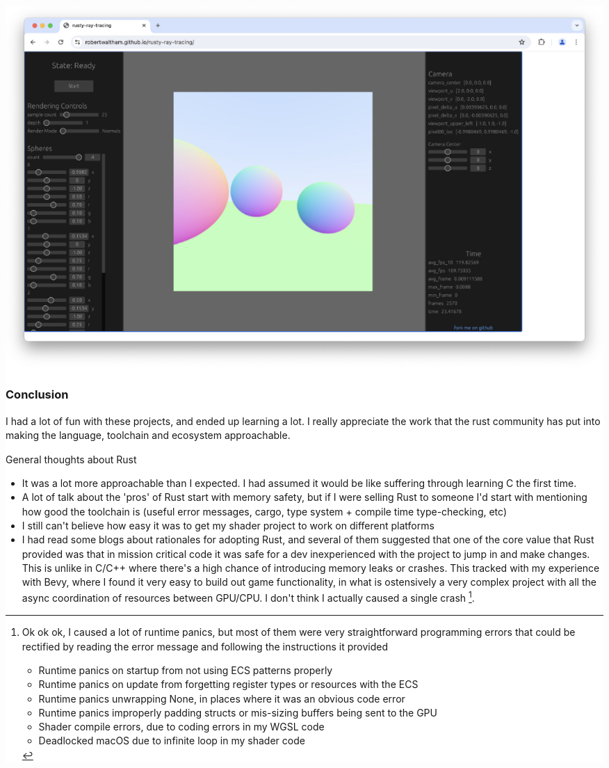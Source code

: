 ![Ray Tracer](/assets/images/ray_tracer.jpg)

### Conclusion

I had a lot of fun with these projects, and ended up learning a lot. I really appreciate the work that the rust community has put into making the language, toolchain and ecosystem approachable. 

General thoughts about Rust

- It was a lot more approachable than I expected. I had assumed it would be like suffering through learning C the first time. 
- A lot of talk about the 'pros' of Rust start with memory safety, but if I were selling Rust to someone I'd start with mentioning how good the toolchain is (useful error messages, cargo, type system + compile time type-checking, etc)
- I still can't believe how easy it was to get my shader project to work on different platforms
- I had read some blogs about rationales for adopting Rust, and several of them suggested that one of the core value that Rust provided was that in mission critical code it was safe for a dev inexperienced with the project to jump in and make changes. This is unlike in C/C++ where there's a high chance of introducing memory leaks or crashes. This tracked with my experience with Bevy, where I found it very easy to build out game functionality, in what is ostensively a very complex project with all the async coordination of resources between GPU/CPU. I don't think I actually caused a single crash [^2].


[^1]: I've heard that Rust's ABI stability (or lack of formal stability) is an issue on certain types of cross-platform projects, but don't have knowledge of the specifics

[^2]: Ok  ok ok, I caused a lot of runtime panics, but most of them were very straightforward programming errors that could be rectified by reading the error message and following the instructions it provided
	- Runtime panics on startup from not using ECS patterns properly
	- Runtime panics on update from forgetting register types or resources with the ECS
	- Runtime panics unwrapping None, in places where it was an obvious code error
	- Runtime panics improperly padding structs or mis-sizing buffers being sent to the GPU
	- Shader compile errors, due to coding errors in my WGSL code
	- Deadlocked macOS due to infinite loop in my shader code


[^3]: [Chris Biscardi](https://www.youtube.com/@chrisbiscardi) and [Logic Projects](https://www.youtube.com/@logicprojects) specifically
[^4]: Thanks in part to [this youtube video](https://www.youtube.com/watch?v=uh9i3be2wIE)
[^5]: [WGSL alignment docs](https://www.w3.org/TR/WGSL/#alignment-and-size)